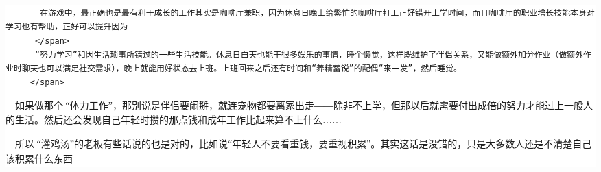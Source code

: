            在游戏中，最正确也是最有利于成长的工作其实是咖啡厅兼职，因为休息日晚上给繁忙的咖啡厅打工正好错开上学时间，而且咖啡厅的职业增长技能本身对学习也有帮助，正好可以提升因为
          </span>
          “努力学习”和因生活琐事所错过的一些生活技能。休息日白天也能干很多娱乐的事情，睡个懒觉，这样既维护了伴侣关系，又能做额外加分作业（做额外作业时聊天也可以满足社交需求），晚上就能用好状态去上班。上班回来之后还有时间和“养精蓄锐”的配偶“来一发”，然后睡觉。
         </span>
</p>
<p style="text-indent:14px;">
<span style="font-family:宋体;font-size:14px;">
<span style="font-family:宋体;">
           如果做那个
          </span>
          “体力工作”，那别说是伴侣要闹掰，就连宠物都要离家出走——除非不上学，但那以后就需要付出成倍的努力才能过上一般人的生活。然后还会发现自己年轻时攒的那点钱和成年工作比起来算不上什么……
         </span>
</p>
<p style="text-indent:14px;">
<span style="font-family:宋体;font-size:14px;">
</span>
</p>
<p style="text-indent:14px;">
<span style="font-family:宋体;font-size:14px;">
<span style="font-family:宋体;">
           所以
          </span>
          “灌鸡汤”的老板有些话说的也是对的，比如说“年轻人不要看重钱，要重视积累”。其实这话是没错的，只是大多数人还是不清楚自己该积累什么东西——
